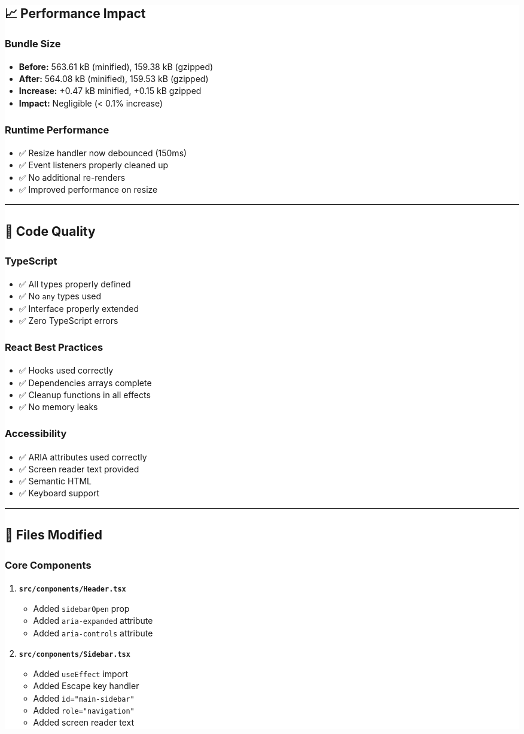 
## 📈 Performance Impact

### Bundle Size
- **Before:** 563.61 kB (minified), 159.38 kB (gzipped)
- **After:** 564.08 kB (minified), 159.53 kB (gzipped)
- **Increase:** +0.47 kB minified, +0.15 kB gzipped
- **Impact:** Negligible (< 0.1% increase)

### Runtime Performance
- ✅ Resize handler now debounced (150ms)
- ✅ Event listeners properly cleaned up
- ✅ No additional re-renders
- ✅ Improved performance on resize

---

## 🎨 Code Quality

### TypeScript
- ✅ All types properly defined
- ✅ No `any` types used
- ✅ Interface properly extended
- ✅ Zero TypeScript errors

### React Best Practices
- ✅ Hooks used correctly
- ✅ Dependencies arrays complete
- ✅ Cleanup functions in all effects
- ✅ No memory leaks

### Accessibility
- ✅ ARIA attributes used correctly
- ✅ Screen reader text provided
- ✅ Semantic HTML
- ✅ Keyboard support

---

## 📝 Files Modified

### Core Components
1. **`src/components/Header.tsx`**
   - Added `sidebarOpen` prop
   - Added `aria-expanded` attribute
   - Added `aria-controls` attribute

2. **`src/components/Sidebar.tsx`**
   - Added `useEffect` import
   - Added Escape key handler
   - Added `id="main-sidebar"`
   - Added `role="navigation"`
   - Added screen reader text
